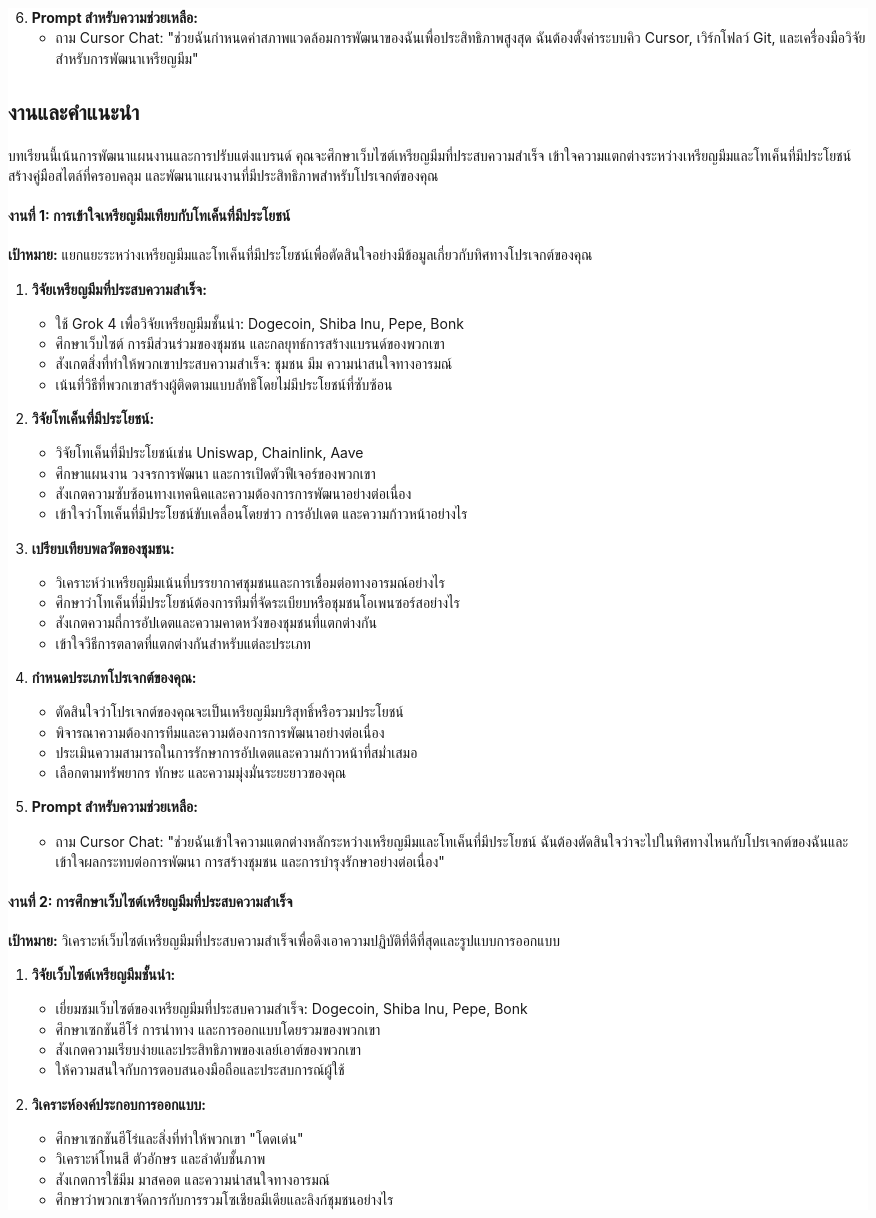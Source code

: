 6. **Prompt สำหรับความช่วยเหลือ:**
   - ถาม Cursor Chat: "ช่วยฉันกำหนดค่าสภาพแวดล้อมการพัฒนาของฉันเพื่อประสิทธิภาพสูงสุด ฉันต้องตั้งค่าระบบคิว Cursor, เวิร์กโฟลว์ Git, และเครื่องมือวิจัยสำหรับการพัฒนาเหรียญมีม"

## งานและคำแนะนำ
บทเรียนนี้เน้นการพัฒนาแผนงานและการปรับแต่งแบรนด์ คุณจะศึกษาเว็บไซต์เหรียญมีมที่ประสบความสำเร็จ เข้าใจความแตกต่างระหว่างเหรียญมีมและโทเค็นที่มีประโยชน์ สร้างคู่มือสไตล์ที่ครอบคลุม และพัฒนาแผนงานที่มีประสิทธิภาพสำหรับโปรเจกต์ของคุณ

#### งานที่ 1: การเข้าใจเหรียญมีมเทียบกับโทเค็นที่มีประโยชน์
**เป้าหมาย:** แยกแยะระหว่างเหรียญมีมและโทเค็นที่มีประโยชน์เพื่อตัดสินใจอย่างมีข้อมูลเกี่ยวกับทิศทางโปรเจกต์ของคุณ

1. **วิจัยเหรียญมีมที่ประสบความสำเร็จ:**
   - ใช้ Grok 4 เพื่อวิจัยเหรียญมีมชั้นนำ: Dogecoin, Shiba Inu, Pepe, Bonk
   - ศึกษาเว็บไซต์ การมีส่วนร่วมของชุมชน และกลยุทธ์การสร้างแบรนด์ของพวกเขา
   - สังเกตสิ่งที่ทำให้พวกเขาประสบความสำเร็จ: ชุมชน มีม ความน่าสนใจทางอารมณ์
   - เน้นที่วิธีที่พวกเขาสร้างผู้ติดตามแบบลัทธิโดยไม่มีประโยชน์ที่ซับซ้อน

2. **วิจัยโทเค็นที่มีประโยชน์:**
   - วิจัยโทเค็นที่มีประโยชน์เช่น Uniswap, Chainlink, Aave
   - ศึกษาแผนงาน วงจรการพัฒนา และการเปิดตัวฟีเจอร์ของพวกเขา
   - สังเกตความซับซ้อนทางเทคนิคและความต้องการการพัฒนาอย่างต่อเนื่อง
   - เข้าใจว่าโทเค็นที่มีประโยชน์ขับเคลื่อนโดยข่าว การอัปเดต และความก้าวหน้าอย่างไร

3. **เปรียบเทียบพลวัตของชุมชน:**
   - วิเคราะห์ว่าเหรียญมีมเน้นที่บรรยากาศชุมชนและการเชื่อมต่อทางอารมณ์อย่างไร
   - ศึกษาว่าโทเค็นที่มีประโยชน์ต้องการทีมที่จัดระเบียบหรือชุมชนโอเพนซอร์สอย่างไร
   - สังเกตความถี่การอัปเดตและความคาดหวังของชุมชนที่แตกต่างกัน
   - เข้าใจวิธีการตลาดที่แตกต่างกันสำหรับแต่ละประเภท

4. **กำหนดประเภทโปรเจกต์ของคุณ:**
   - ตัดสินใจว่าโปรเจกต์ของคุณจะเป็นเหรียญมีมบริสุทธิ์หรือรวมประโยชน์
   - พิจารณาความต้องการทีมและความต้องการการพัฒนาอย่างต่อเนื่อง
   - ประเมินความสามารถในการรักษาการอัปเดตและความก้าวหน้าที่สม่ำเสมอ
   - เลือกตามทรัพยากร ทักษะ และความมุ่งมั่นระยะยาวของคุณ

5. **Prompt สำหรับความช่วยเหลือ:**
   - ถาม Cursor Chat: "ช่วยฉันเข้าใจความแตกต่างหลักระหว่างเหรียญมีมและโทเค็นที่มีประโยชน์ ฉันต้องตัดสินใจว่าจะไปในทิศทางไหนกับโปรเจกต์ของฉันและเข้าใจผลกระทบต่อการพัฒนา การสร้างชุมชน และการบำรุงรักษาอย่างต่อเนื่อง"

#### งานที่ 2: การศึกษาเว็บไซต์เหรียญมีมที่ประสบความสำเร็จ
**เป้าหมาย:** วิเคราะห์เว็บไซต์เหรียญมีมที่ประสบความสำเร็จเพื่อดึงเอาความปฏิบัติที่ดีที่สุดและรูปแบบการออกแบบ

1. **วิจัยเว็บไซต์เหรียญมีมชั้นนำ:**
   - เยี่ยมชมเว็บไซต์ของเหรียญมีมที่ประสบความสำเร็จ: Dogecoin, Shiba Inu, Pepe, Bonk
   - ศึกษาเซกชันฮีโร่ การนำทาง และการออกแบบโดยรวมของพวกเขา
   - สังเกตความเรียบง่ายและประสิทธิภาพของเลย์เอาต์ของพวกเขา
   - ให้ความสนใจกับการตอบสนองมือถือและประสบการณ์ผู้ใช้

2. **วิเคราะห์องค์ประกอบการออกแบบ:**
   - ศึกษาเซกชันฮีโร่และสิ่งที่ทำให้พวกเขา "โดดเด่น"
   - วิเคราะห์โทนสี ตัวอักษร และลำดับชั้นภาพ
   - สังเกตการใช้มีม มาสคอต และความน่าสนใจทางอารมณ์
   - ศึกษาว่าพวกเขาจัดการกับการรวมโซเชียลมีเดียและลิงก์ชุมชนอย่างไร
